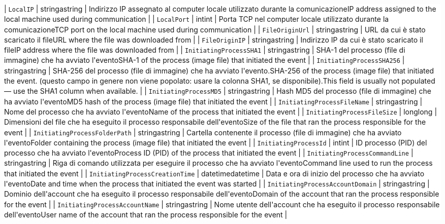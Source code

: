 | `LocalIP` | <span data-ttu-id="b64b7-169">stringa</span><span class="sxs-lookup"><span data-stu-id="b64b7-169">string</span></span> | <span data-ttu-id="b64b7-170">Indirizzo IP assegnato al computer locale utilizzato durante la comunicazione</span><span class="sxs-lookup"><span data-stu-id="b64b7-170">IP address assigned to the local machine used during communication</span></span> |
| `LocalPort` | <span data-ttu-id="b64b7-171">int</span><span class="sxs-lookup"><span data-stu-id="b64b7-171">int</span></span> | <span data-ttu-id="b64b7-172">Porta TCP nel computer locale utilizzato durante la comunicazione</span><span class="sxs-lookup"><span data-stu-id="b64b7-172">TCP port on the local machine used during communication</span></span> |
| `FileOriginUrl` | <span data-ttu-id="b64b7-173">stringa</span><span class="sxs-lookup"><span data-stu-id="b64b7-173">string</span></span> | <span data-ttu-id="b64b7-174">URL da cui è stato scaricato il file</span><span class="sxs-lookup"><span data-stu-id="b64b7-174">URL where the file was downloaded from</span></span> |
| `FileOriginIP` | <span data-ttu-id="b64b7-175">stringa</span><span class="sxs-lookup"><span data-stu-id="b64b7-175">string</span></span> | <span data-ttu-id="b64b7-176">Indirizzo IP da cui è stato scaricato il file</span><span class="sxs-lookup"><span data-stu-id="b64b7-176">IP address where the file was downloaded from</span></span> |
| `InitiatingProcessSHA1` | <span data-ttu-id="b64b7-177">stringa</span><span class="sxs-lookup"><span data-stu-id="b64b7-177">string</span></span> | <span data-ttu-id="b64b7-178">SHA-1 del processo (file di immagine) che ha avviato l'evento</span><span class="sxs-lookup"><span data-stu-id="b64b7-178">SHA-1 of the process (image file) that initiated the event</span></span> |
| `InitiatingProcessSHA256` | <span data-ttu-id="b64b7-179">stringa</span><span class="sxs-lookup"><span data-stu-id="b64b7-179">string</span></span> | <span data-ttu-id="b64b7-180">SHA-256 del processo (file di immagine) che ha avviato l'evento.</span><span class="sxs-lookup"><span data-stu-id="b64b7-180">SHA-256 of the process (image file) that initiated the event.</span></span> <span data-ttu-id="b64b7-181">(questo campo in genere non viene popolato: usare la colonna SHA1, se disponibile).</span><span class="sxs-lookup"><span data-stu-id="b64b7-181">This field is usually not populated — use the SHA1 column when available.</span></span> |
| `InitiatingProcessMD5` | <span data-ttu-id="b64b7-182">stringa</span><span class="sxs-lookup"><span data-stu-id="b64b7-182">string</span></span> | <span data-ttu-id="b64b7-183">Hash MD5 del processo (file di immagine) che ha avviato l'evento</span><span class="sxs-lookup"><span data-stu-id="b64b7-183">MD5 hash of the process (image file) that initiated the event</span></span> |
| `InitiatingProcessFileName` | <span data-ttu-id="b64b7-184">stringa</span><span class="sxs-lookup"><span data-stu-id="b64b7-184">string</span></span> | <span data-ttu-id="b64b7-185">Nome del processo che ha avviato l'evento</span><span class="sxs-lookup"><span data-stu-id="b64b7-185">Name of the process that initiated the event</span></span> |
| `InitiatingProcessFileSize` | <span data-ttu-id="b64b7-186">long</span><span class="sxs-lookup"><span data-stu-id="b64b7-186">long</span></span> | <span data-ttu-id="b64b7-187">Dimensioni del file che ha eseguito il processo responsabile dell'evento</span><span class="sxs-lookup"><span data-stu-id="b64b7-187">Size of the file that ran the process responsible for the event</span></span> |
| `InitiatingProcessFolderPath` | <span data-ttu-id="b64b7-188">stringa</span><span class="sxs-lookup"><span data-stu-id="b64b7-188">string</span></span> | <span data-ttu-id="b64b7-189">Cartella contenente il processo (file di immagine) che ha avviato l'evento</span><span class="sxs-lookup"><span data-stu-id="b64b7-189">Folder containing the process (image file) that initiated the event</span></span> |
| `InitiatingProcessId` | <span data-ttu-id="b64b7-190">int</span><span class="sxs-lookup"><span data-stu-id="b64b7-190">int</span></span> | <span data-ttu-id="b64b7-191">ID processo (PID) del processo che ha avviato l'evento</span><span class="sxs-lookup"><span data-stu-id="b64b7-191">Process ID (PID) of the process that initiated the event</span></span> |
| `InitiatingProcessCommandLine` | <span data-ttu-id="b64b7-192">stringa</span><span class="sxs-lookup"><span data-stu-id="b64b7-192">string</span></span> | <span data-ttu-id="b64b7-193">Riga di comando utilizzata per eseguire il processo che ha avviato l'evento</span><span class="sxs-lookup"><span data-stu-id="b64b7-193">Command line used to run the process that initiated the event</span></span> |
| `InitiatingProcessCreationTime` | <span data-ttu-id="b64b7-194">datetime</span><span class="sxs-lookup"><span data-stu-id="b64b7-194">datetime</span></span> | <span data-ttu-id="b64b7-195">Data e ora di inizio del processo che ha avviato l'evento</span><span class="sxs-lookup"><span data-stu-id="b64b7-195">Date and time when the process that initiated the event was started</span></span> |
| `InitiatingProcessAccountDomain` | <span data-ttu-id="b64b7-196">stringa</span><span class="sxs-lookup"><span data-stu-id="b64b7-196">string</span></span> | <span data-ttu-id="b64b7-197">Dominio dell'account che ha eseguito il processo responsabile dell'evento</span><span class="sxs-lookup"><span data-stu-id="b64b7-197">Domain of the account that ran the process responsible for the event</span></span> |
| `InitiatingProcessAccountName` | <span data-ttu-id="b64b7-198">stringa</span><span class="sxs-lookup"><span data-stu-id="b64b7-198">string</span></span> | <span data-ttu-id="b64b7-199">Nome utente dell'account che ha eseguito il processo responsabile dell'evento</span><span class="sxs-lookup"><span data-stu-id="b64b7-199">User name of the account that ran the process responsible for the event</span></span> |
